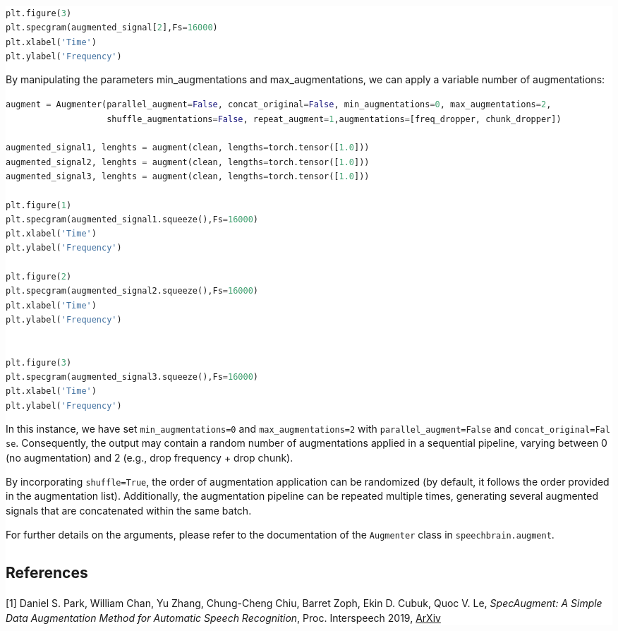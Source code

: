```python
plt.figure(3)
plt.specgram(augmented_signal[2],Fs=16000)
plt.xlabel('Time')
plt.ylabel('Frequency')
```

By manipulating the parameters min_augmentations and max_augmentations, we can apply a variable number of augmentations:


```python
augment = Augmenter(parallel_augment=False, concat_original=False, min_augmentations=0, max_augmentations=2,
                    shuffle_augmentations=False, repeat_augment=1,augmentations=[freq_dropper, chunk_dropper])

augmented_signal1, lenghts = augment(clean, lengths=torch.tensor([1.0]))
augmented_signal2, lenghts = augment(clean, lengths=torch.tensor([1.0]))
augmented_signal3, lenghts = augment(clean, lengths=torch.tensor([1.0]))

plt.figure(1)
plt.specgram(augmented_signal1.squeeze(),Fs=16000)
plt.xlabel('Time')
plt.ylabel('Frequency')

plt.figure(2)
plt.specgram(augmented_signal2.squeeze(),Fs=16000)
plt.xlabel('Time')
plt.ylabel('Frequency')


plt.figure(3)
plt.specgram(augmented_signal3.squeeze(),Fs=16000)
plt.xlabel('Time')
plt.ylabel('Frequency')
```

In this instance, we have set `min_augmentations=0` and `max_augmentations=2` with `parallel_augment=False` and `concat_original=False`. Consequently, the output may contain a random number of augmentations applied in a sequential pipeline, varying between 0 (no augmentation) and 2 (e.g., drop frequency + drop chunk).

By incorporating `shuffle=True`, the order of augmentation application can be randomized (by default, it follows the order provided in the augmentation list). Additionally, the augmentation pipeline can be repeated multiple times, generating several augmented signals that are concatenated within the same batch.

For further details on the arguments, please refer to the documentation of the `Augmenter` class in `speechbrain.augment`.


## References
[1] Daniel S. Park, William Chan, Yu Zhang, Chung-Cheng Chiu, Barret Zoph, Ekin D. Cubuk, Quoc V. Le, *SpecAugment: A Simple Data Augmentation Method for Automatic Speech Recognition*, Proc. Interspeech 2019, [ArXiv](https://arxiv.org/abs/1904.08779)
